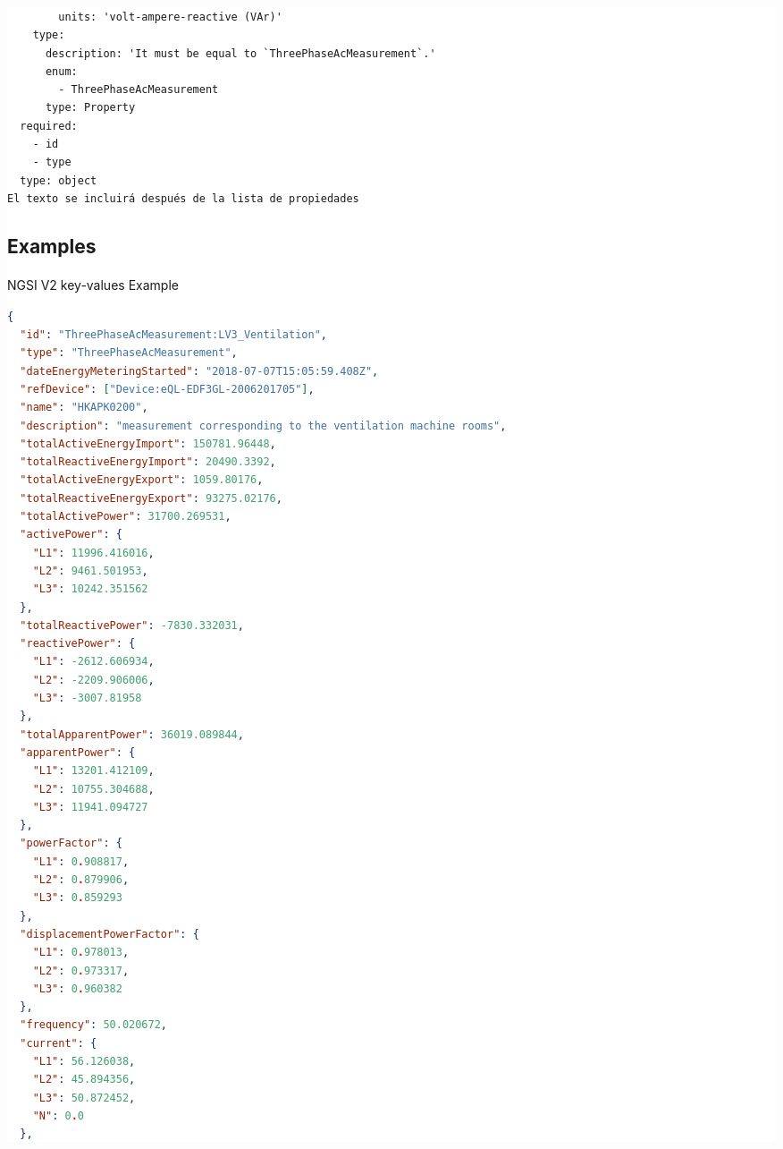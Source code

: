 ```yamlOrdenados alfabÃ©ticamente
        units: 'volt-ampere-reactive (VAr)'
    type:
      description: 'It must be equal to `ThreePhaseAcMeasurement`.'
      enum:
        - ThreePhaseAcMeasurement
      type: Property
  required:
    - id
    - type
  type: object
El texto se incluirá después de la lista de propiedades
```

## Examples
NGSI V2 key-values Example
```json
{
  "id": "ThreePhaseAcMeasurement:LV3_Ventilation",
  "type": "ThreePhaseAcMeasurement",
  "dateEnergyMeteringStarted": "2018-07-07T15:05:59.408Z",
  "refDevice": ["Device:eQL-EDF3GL-2006201705"],
  "name": "HKAPK0200",
  "description": "measurement corresponding to the ventilation machine rooms",
  "totalActiveEnergyImport": 150781.96448,
  "totalReactiveEnergyImport": 20490.3392,
  "totalActiveEnergyExport": 1059.80176,
  "totalReactiveEnergyExport": 93275.02176,
  "totalActivePower": 31700.269531,
  "activePower": {
    "L1": 11996.416016,
    "L2": 9461.501953,
    "L3": 10242.351562
  },
  "totalReactivePower": -7830.332031,
  "reactivePower": {
    "L1": -2612.606934,
    "L2": -2209.906006,
    "L3": -3007.81958
  },
  "totalApparentPower": 36019.089844,
  "apparentPower": {
    "L1": 13201.412109,
    "L2": 10755.304688,
    "L3": 11941.094727
  },
  "powerFactor": {
    "L1": 0.908817,
    "L2": 0.879906,
    "L3": 0.859293
  },
  "displacementPowerFactor": {
    "L1": 0.978013,
    "L2": 0.973317,
    "L3": 0.960382
  },
  "frequency": 50.020672,
  "current": {
    "L1": 56.126038,
    "L2": 45.894356,
    "L3": 50.872452,
    "N": 0.0
  },
```